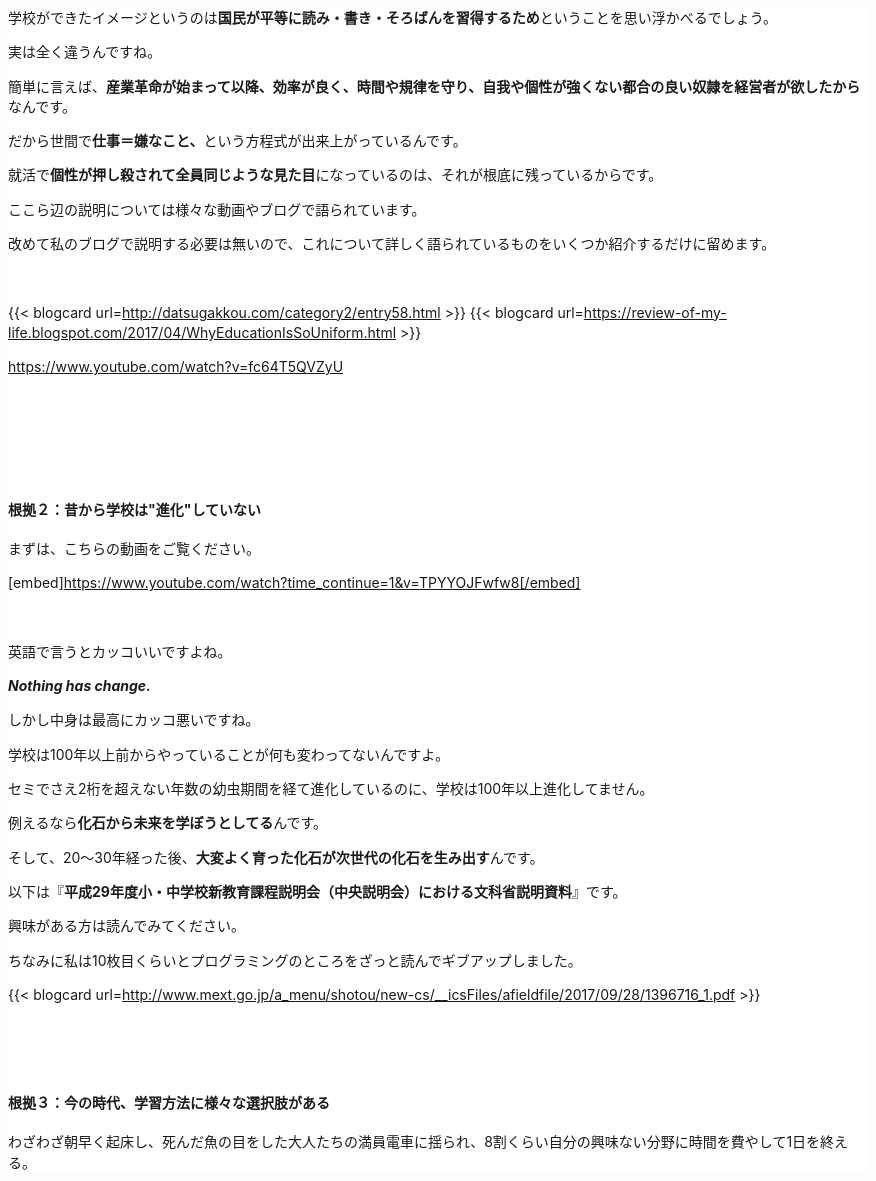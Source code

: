 学校ができたイメージというのは<strong>国民が平等に読み・書き・そろばんを習得するため</strong>ということを思い浮かべるでしょう。

実は全く違うんですね。

簡単に言えば、<strong>産業革命が始まって以降、効率が良く、時間や規律を守り、自我や個性が強くない都合の良い奴隷を経営者が欲したから</strong>なんです。

だから世間で<strong>仕事＝嫌なこと、</strong>という方程式が出来上がっているんです。

就活で<strong>個性が押し殺されて全員同じような見た目</strong>になっているのは、それが根底に残っているからです。

ここら辺の説明については様々な動画やブログで語られています。

改めて私のブログで説明する必要は無いので、これについて詳しく語られているものをいくつか紹介するだけに留めます。

&nbsp;

{{< blogcard url=http://datsugakkou.com/category2/entry58.html >}}
{{< blogcard url=https://review-of-my-life.blogspot.com/2017/04/WhyEducationIsSoUniform.html >}}
&nbsp;

https://www.youtube.com/watch?v=fc64T5QVZyU

&nbsp;

&nbsp;

&nbsp;
<h4>根拠２：昔から学校は"進化"していない</h4>
まずは、こちらの動画をご覧ください。

[embed]https://www.youtube.com/watch?time_continue=1&v=TPYYOJFwfw8[/embed]

&nbsp;

英語で言うとカッコいいですよね。

<strong><em>Nothing has change.</em></strong>

しかし中身は最高にカッコ悪いですね。

学校は100年以上前からやっていることが何も変わってないんですよ。

セミでさえ2桁を超えない年数の幼虫期間を経て進化しているのに、学校は100年以上進化してません。

例えるなら<strong>化石から未来を学ぼうとしてる</strong>んです。

そして、20～30年経った後、<strong>大変よく育った化石が次世代の化石を生み出す</strong>んです。

以下は『<strong>平成29年度小・中学校新教育課程説明会（中央説明会）における文科省説明資料</strong>』です。

興味がある方は読んでみてください。

ちなみに私は10枚目くらいとプログラミングのところをざっと読んでギブアップしました。

{{< blogcard url=http://www.mext.go.jp/a_menu/shotou/new-cs/__icsFiles/afieldfile/2017/09/28/1396716_1.pdf >}}
&nbsp;

&nbsp;

&nbsp;
<h4 lang="ja" data-aria-label-part="0">根拠３：今の時代、学習方法に様々な選択肢がある</h4>
わざわざ朝早く起床し、死んだ魚の目をした大人たちの満員電車に揺られ、8割くらい自分の興味ない分野に時間を費やして1日を終える。
